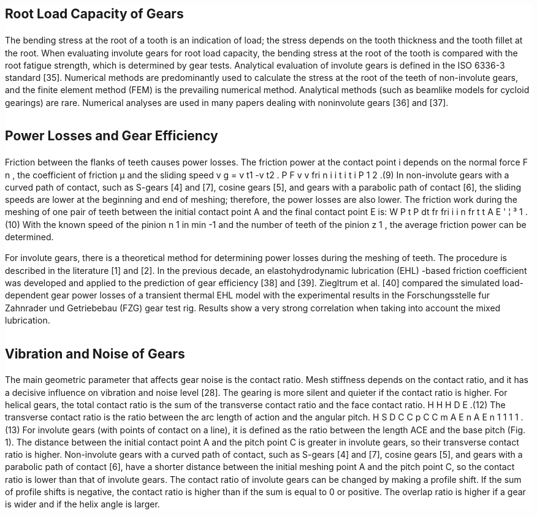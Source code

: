
## Root Load Capacity of Gears

The bending stress at the root of a tooth is an indication of load; the stress depends on the tooth thickness and the tooth fillet at the root. When evaluating involute gears for root load capacity, the bending stress at the root of the tooth is compared with the root fatigue strength, which is determined by gear tests. Analytical evaluation of involute gears is defined in the ISO 6336-3 standard [35]. Numerical methods are predominantly used to calculate the stress at the root of the teeth of non-involute gears, and the finite element method (FEM) is the prevailing numerical method. Analytical methods (such as beamlike models for cycloid gearings) are rare. Numerical analyses are used in many papers dealing with noninvolute gears [36] and [37].


## Power Losses and Gear Efficiency

Friction between the flanks of teeth causes power losses. The friction power at the contact point i depends on the normal force F n , the coefficient of friction µ and the sliding speed v g = v t1 -v t2 .
P F v v fri n i i t i t i P 1 2 .(9)
In non-involute gears with a curved path of contact, such as S-gears [4] and [7], cosine gears [5], and gears with a parabolic path of contact [6], the sliding speeds are lower at the beginning and end of meshing; therefore, the power losses are also lower. The friction work during the meshing of one pair of teeth between the initial contact point A and the final contact point E is:
W P t P dt fr fri i i n fr t t A E ' ¦ ³ 1 .(10)
With the known speed of the pinion n 1 in min -1 and the number of teeth of the pinion z 1 , the average friction power can be determined. 

For involute gears, there is a theoretical method for determining power losses during the meshing of teeth. The procedure is described in the literature [1] and [2]. In the previous decade, an elastohydrodynamic lubrication (EHL) -based friction coefficient was developed and applied to the prediction of gear efficiency [38] and [39]. Ziegltrum et al. [40] compared the simulated load-dependent gear power losses of a transient thermal EHL model with the experimental results in the Forschungsstelle fur Zahnrader und Getriebebau (FZG) gear test rig. Results show a very strong correlation when taking into account the mixed lubrication.


## Vibration and Noise of Gears

The main geometric parameter that affects gear noise is the contact ratio. Mesh stiffness depends on the contact ratio, and it has a decisive influence on vibration and noise level [28]. The gearing is more silent and quieter if the contact ratio is higher. For helical gears, the total contact ratio is the sum of the transverse contact ratio and the face contact ratio.
H H H D E .(12)
The transverse contact ratio is the ratio between the arc length of action and the angular pitch.
H S D C C p C C m A E n A E n 1 1 1 1 .(13)
For involute gears (with points of contact on a line), it is defined as the ratio between the length ACE and the base pitch (Fig. 1). The distance between the initial contact point A and the pitch point C is greater in involute gears, so their transverse contact ratio is higher. Non-involute gears with a curved path of contact, such as S-gears [4] and [7], cosine gears [5], and gears with a parabolic path of contact [6], have a shorter distance between the initial meshing point A and the pitch point C, so the contact ratio is lower than that of involute gears. The contact ratio of involute gears can be changed by making a profile shift. If the sum of profile shifts is negative, the contact ratio is higher than if the sum is equal to 0 or positive. The overlap ratio is higher if a gear is wider and if the helix angle is larger.
